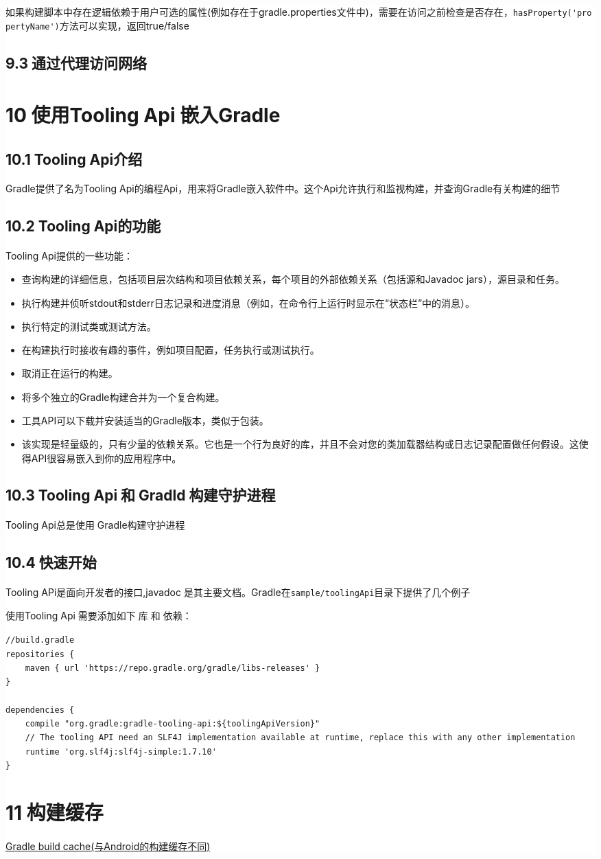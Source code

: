 如果构建脚本中存在逻辑依赖于用户可选的属性(例如存在于gradle.properties文件中)，需要在访问之前检查是否存在，`hasProperty('propertyName')`方法可以实现，返回true/false

## 9.3 通过代理访问网络

# 10 使用Tooling Api 嵌入Gradle

## 10.1 Tooling Api介绍
Gradle提供了名为Tooling Api的编程Api，用来将Gradle嵌入软件中。这个Api允许执行和监视构建，并查询Gradle有关构建的细节

## 10.2 Tooling Api的功能

Tooling Api提供的一些功能：

- 查询构建的详细信息，包括项目层次结构和项目依赖关系，每个项目的外部依赖关系（包括源和Javadoc jars），源目录和任务。

- 执行构建并侦听stdout和stderr日志记录和进度消息（例如，在命令行上运行时显示在“状态栏”中的消息）。

- 执行特定的测试类或测试方法。

- 在构建执行时接收有趣的事件，例如项目配置，任务执行或测试执行。

- 取消正在运行的构建。

- 将多个独立的Gradle构建合并为一个复合构建。

- 工具API可以下载并安装适当的Gradle版本，类似于包装。

- 该实现是轻量级的，只有少量的依赖关系。它也是一个行为良好的库，并且不会对您的类加载器结构或日志记录配置做任何假设。这使得API很容易嵌入到你的应用程序中。

## 10.3 Tooling Api 和 Gradld 构建守护进程
Tooling Api总是使用 Gradle构建守护进程

## 10.4 快速开始
Tooling APi是面向开发者的接口,javadoc 是其主要文档。Gradle在`sample/toolingApi`目录下提供了几个例子

使用Tooling Api 需要添加如下 库 和 依赖：

	//build.gradle
	repositories {
	    maven { url 'https://repo.gradle.org/gradle/libs-releases' }
	}
	
	dependencies {
	    compile "org.gradle:gradle-tooling-api:${toolingApiVersion}"
	    // The tooling API need an SLF4J implementation available at runtime, replace this with any other implementation
	    runtime 'org.slf4j:slf4j-simple:1.7.10'
	}

# 11 构建缓存

[Gradle build cache(与Android的构建缓存不同)](https://docs.gradle.org/current/userguide/build_cache.html)